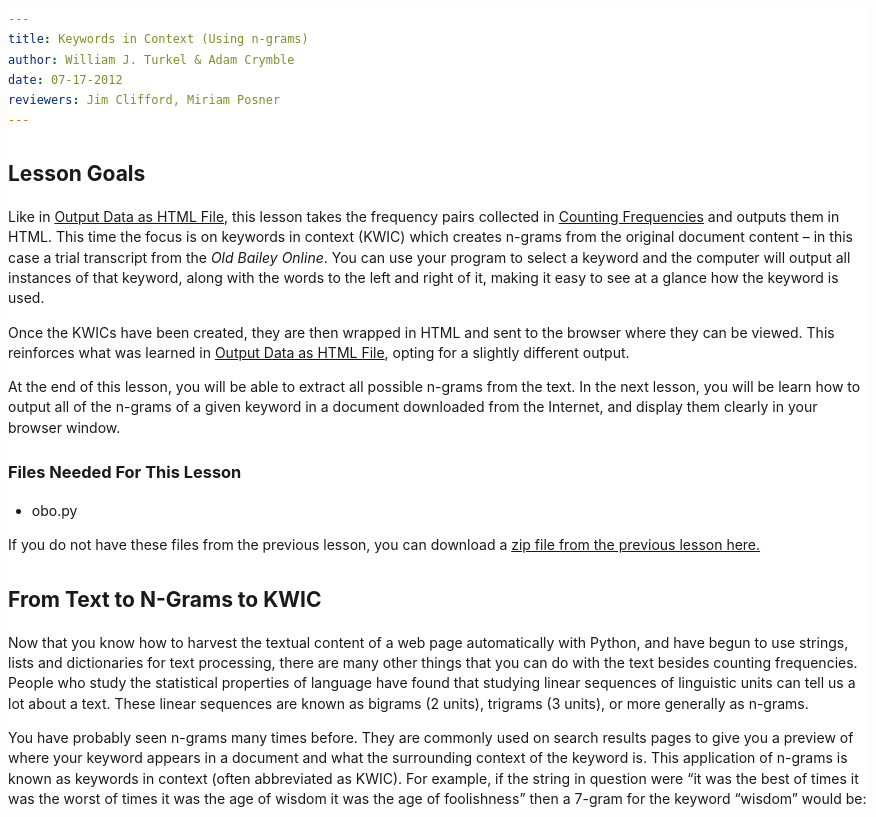 ```yaml
---
title: Keywords in Context (Using n-grams)
author: William J. Turkel & Adam Crymble
date: 07-17-2012
reviewers: Jim Clifford, Miriam Posner
---
```


Lesson Goals
------------

Like in [Output Data as HTML File][], this lesson takes the frequency
pairs collected in [Counting Frequencies][] and outputs them in HTML.
This time the focus is on keywords in context (KWIC) which creates
n-grams from the original document content – in this case a trial
transcript from the *Old Bailey Online*. You can use your program to
select a keyword and the computer will output all instances of that
keyword, along with the words to the left and right of it, making it
easy to see at a glance how the keyword is used.

Once the KWICs have been created, they are then wrapped in HTML and sent
to the browser where they can be viewed. This reinforces what was
learned in [Output Data as HTML File][1], opting for a slightly
different output.

At the end of this lesson, you will be able to extract all possible
n-grams from the text. In the next lesson, you will be learn how to
output all of the n-grams of a given keyword in a document downloaded
from the Internet, and display them clearly in your browser window.

### Files Needed For This Lesson

-   obo.py

If you do not have these files from the previous lesson, you can
download a [zip file from the previous lesson here.][]

From Text to N-Grams to KWIC
----------------------------

Now that you know how to harvest the textual content of a web page
automatically with Python, and have begun to use strings, lists and
dictionaries for text processing, there are many other things that you
can do with the text besides counting frequencies. People who study the
statistical properties of language have found that studying linear
sequences of linguistic units can tell us a lot about a text. These
linear sequences are known as bigrams (2 units), trigrams (3 units), or
more generally as n-grams.

You have probably seen n-grams many times before. They are commonly used
on search results pages to give you a preview of where your keyword
appears in a document and what the surrounding context of the keyword
is. This application of n-grams is known as keywords in context (often
abbreviated as KWIC). For example, if the string in question were “it
was the best of times it was the worst of times it was the age of wisdom
it was the age of foolishness” then a 7-gram for the keyword “wisdom”
would be:


  [Output Data as HTML File]: /lessons/output-data-as-html-file
  [Counting Frequencies]: /lessons/counting-frequencies
  [1]: output-data-as-html-file
  [zip file from the previous lesson here.]: /lessons/output-data-as-html-file#codesync
  [Manipulating Strings in Python]: /lessons/manipulating-strings-in-pythons
  [zip]: http://programminghistorian.org/wp-content/uploads/2012/06/programming-historian.zip
  [2]: http://programminghistorian.org/wp-content/uploads/2012/06/programming-historian-windows.zip
  [Click here to cancel reply.]: /lessons/keywords-in-context-using-n-grams#respond
  [Output Data as an HTML File]: http://programminghistorian.org/lessons/output-data-as-html-file
  [Output Keywords in Context in HTML File]: http://programminghistorian.org/lessons/output-keywords-in-context-in-html-file